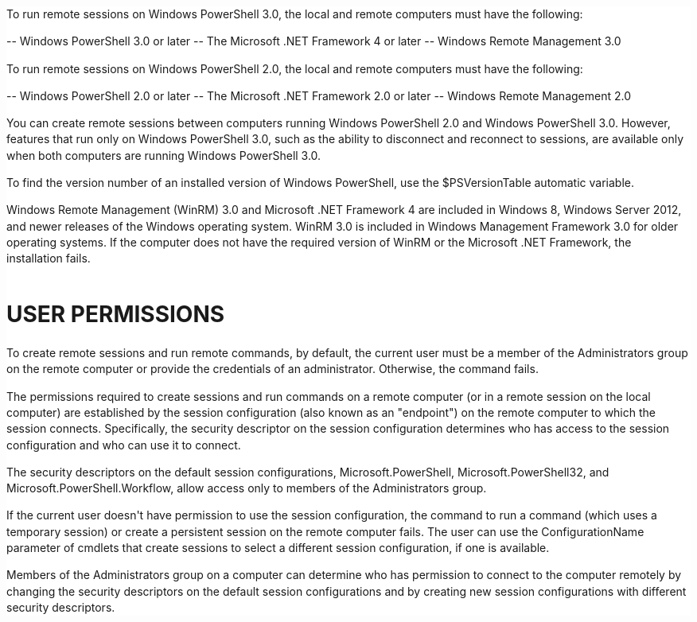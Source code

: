 
To run remote sessions on Windows PowerShell 3.0, the local and remote computers
must have the following:

--  Windows PowerShell 3.0 or later
--  The Microsoft .NET Framework 4 or later
--  Windows Remote Management 3.0

To run remote sessions on Windows PowerShell 2.0, the local and remote computers
must have the following:

--  Windows PowerShell 2.0 or later
--  The Microsoft .NET Framework 2.0 or later
--  Windows Remote Management 2.0

You can create remote sessions between computers running Windows PowerShell 2.0
and Windows PowerShell 3.0. However, features that run only on Windows
PowerShell 3.0, such as the ability to disconnect and reconnect to sessions, are
available only when both computers are running Windows PowerShell 3.0.

To find the version number of an installed version of Windows PowerShell,
use the $PSVersionTable automatic variable.

Windows Remote Management (WinRM) 3.0 and Microsoft .NET Framework 4 are included
in Windows 8, Windows Server 2012, and newer releases of the Windows operating
system. WinRM 3.0 is included in Windows Management Framework 3.0 for older
operating systems. If the computer does not have the required version of
WinRM or the Microsoft .NET Framework, the installation fails.

# USER PERMISSIONS


To create remote sessions and run remote commands, by default, the current
user must be a member of the Administrators group on the remote computer or
provide the credentials of an administrator. Otherwise, the command fails.

The permissions required to create sessions and run commands on a remote
computer (or in a remote session on the local computer) are established by
the session configuration (also known as an "endpoint") on the remote
computer to which the  session connects. Specifically, the security
descriptor on the session configuration determines who has access to the
session configuration and who can use it to connect.

The security descriptors on the default session configurations,
Microsoft.PowerShell, Microsoft.PowerShell32, and
Microsoft.PowerShell.Workflow, allow access only to members of the
Administrators group.

If the current user doesn't have permission to use the session configuration,
the command to run a command (which uses a temporary session) or create
a persistent session on the remote computer fails. The user can use the
ConfigurationName parameter of cmdlets that create sessions to select a
different session configuration, if one is available.

Members of the Administrators group on a computer can determine who has
permission to connect to the computer remotely by changing the security
descriptors on the default session configurations and by creating new
session configurations with different security descriptors.
